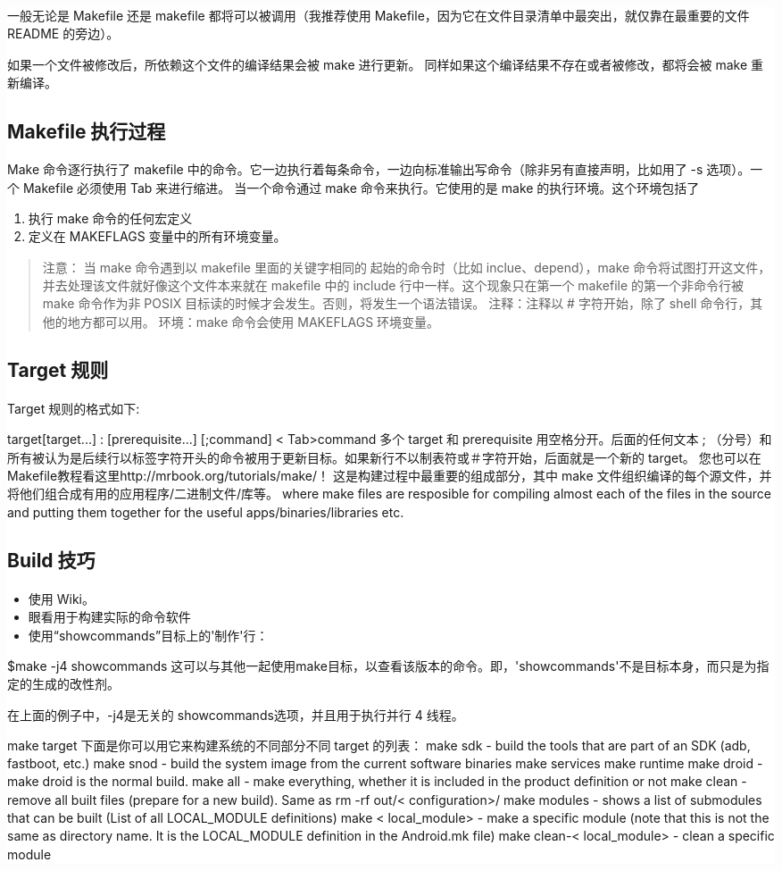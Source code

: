 一般无论是 Makefile 还是 makefile 都将可以被调用（我推荐使用 Makefile，因为它在文件目录清单中最突出，就仅靠在最重要的文件 README 的旁边）。

如果一个文件被修改后，所依赖这个文件的编译结果会被 make 进行更新。
同样如果这个编译结果不存在或者被修改，都将会被 make 重新编译。

## Makefile 执行过程
Make 命令逐行执行了 makefile 中的命令。它一边执行着每条命令，一边向标准输出写命令（除非另有直接声明，比如用了 -s 选项）。一个 Makefile 必须使用 Tab 来进行缩进。
当一个命令通过 make 命令来执行。它使用的是 make 的执行环境。这个环境包括了 
1. 执行 make 命令的任何宏定义 
2. 定义在 MAKEFLAGS 变量中的所有环境变量。

> 注意：
> 当 make 命令遇到以 makefile 里面的关键字相同的 起始的命令时（比如 inclue、depend），make 命令将试图打开这文件，并去处理该文件就好像这个文件本来就在 makefile 中的 include 行中一样。这个现象只在第一个 makefile 的第一个非命令行被 make 命令作为非 POSIX 目标读的时候才会发生。否则，将发生一个语法错误。
> 注释：注释以 # 字符开始，除了 shell 命令行，其他的地方都可以用。
> 环境：make 命令会使用 MAKEFLAGS 环境变量。

## Target 规则
Target 规则的格式如下:

target[target...] : [prerequisite...] [;command]
< Tab>command
多个 target 和 prerequisite 用空格分开。后面的任何文本 ; （分号）和所有被认为是后续行以标签字符开头的命令被用于更新目标。如果新行不以制表符或＃字符开始，后面就是一个新的 target。
您也可以在Makefile教程看这里http://mrbook.org/tutorials/make/！
这是构建过程中最重要的组成部分，其中 make 文件组织编译的每个源文件，并将他们组合成有用的应用程序/二进制文件/库等。
where make files are resposible for compiling almost each of the files in the source and putting them together for the useful apps/binaries/libraries etc. 

## Build 技巧
* 使用 Wiki。
* 眼看用于构建实际的命令软件
* 使用“showcommands”目标上的'制作'行：

$make -j4 showcommands 
这可以与其他一起使用make目标，以查看该版本的命令。即，'showcommands'不是目标本身，而只是为指定的生成的改性剂。

在上面的例子中，-j4是无关的 showcommands选项，并且用于执行并行 4 线程。

make target
下面是你可以用它来构建系统的不同部分不同 target 的列表：
make sdk - build the tools that are part of an SDK (adb, fastboot, etc.)
make snod - build the system image from the current software binaries
make services
make runtime
make droid - make droid is the normal build.
make all - make everything, whether it is included in the product definition or not
make clean - remove all built files (prepare for a new build). Same as rm -rf out/< configuration>/
make modules - shows a list of submodules that can be built (List of all LOCAL_MODULE definitions)
make < local_module> - make a specific module (note that this is not the same as directory name. It is the LOCAL_MODULE definition in the Android.mk file)
make clean-< local_module> - clean a specific module
